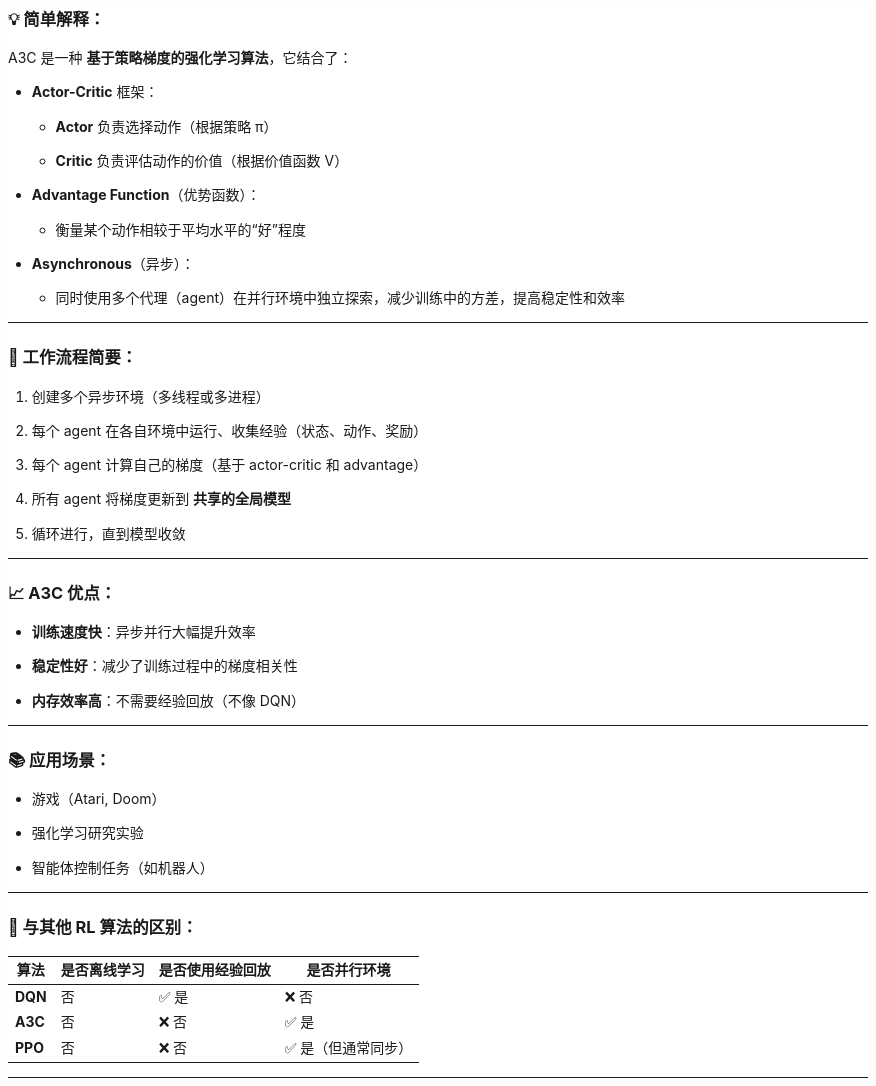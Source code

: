 
### 💡 简单解释：

A3C 是一种 **基于策略梯度的强化学习算法**，它结合了：

- **Actor-Critic** 框架：
    
    - **Actor** 负责选择动作（根据策略 π）
        
    - **Critic** 负责评估动作的价值（根据价值函数 V）
        
- **Advantage Function**（优势函数）：
    
    - 衡量某个动作相较于平均水平的“好”程度
        
- **Asynchronous**（异步）：
    
    - 同时使用多个代理（agent）在并行环境中独立探索，减少训练中的方差，提高稳定性和效率
        

---

### 📌 工作流程简要：

1. 创建多个异步环境（多线程或多进程）
    
2. 每个 agent 在各自环境中运行、收集经验（状态、动作、奖励）
    
3. 每个 agent 计算自己的梯度（基于 actor-critic 和 advantage）
    
4. 所有 agent 将梯度更新到 **共享的全局模型**
    
5. 循环进行，直到模型收敛
    

---

### 📈 A3C 优点：

- **训练速度快**：异步并行大幅提升效率
    
- **稳定性好**：减少了训练过程中的梯度相关性
    
- **内存效率高**：不需要经验回放（不像 DQN）
    

---

### 📚 应用场景：

- 游戏（Atari, Doom）
    
- 强化学习研究实验
    
- 智能体控制任务（如机器人）
    

---

### 🔬 与其他 RL 算法的区别：

|算法|是否离线学习|是否使用经验回放|是否并行环境|
|---|---|---|---|
|**DQN**|否|✅ 是|❌ 否|
|**A3C**|否|❌ 否|✅ 是|
|**PPO**|否|❌ 否|✅ 是（但通常同步）|

---